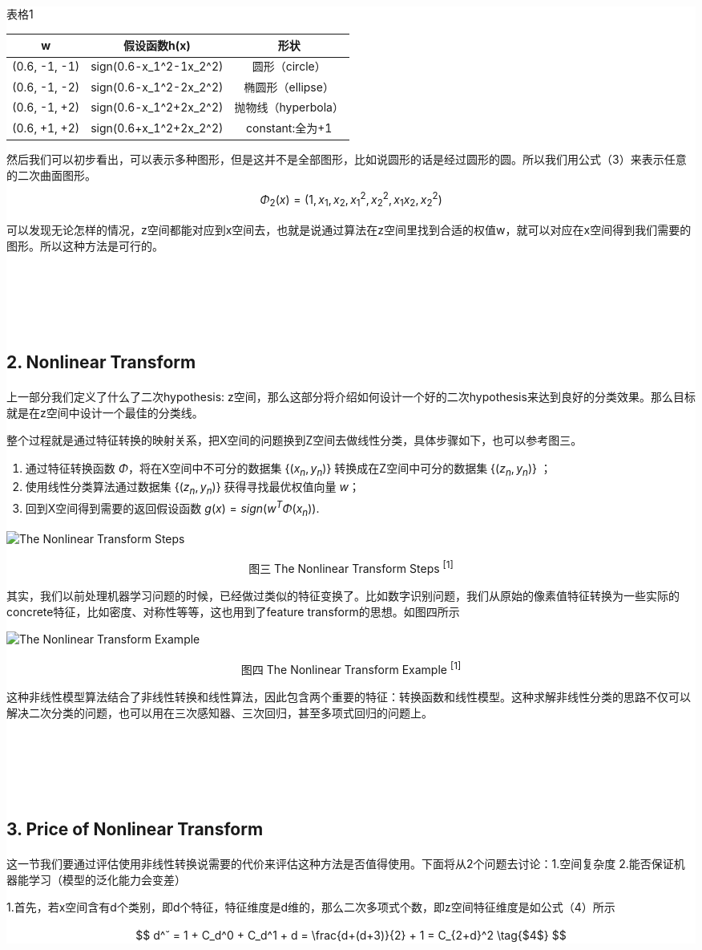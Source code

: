 表格1

w              | 假设函数h(x)              |     形状                |
:-------------:|:------------------------:|:-----------------------:|
(0.6, -1, -1)  | sign(0.6-x_1^2-1x_2^2)   |   圆形（circle）         |
(0.6, -1, -2)  | sign(0.6-x_1^2-2x_2^2)   |   椭圆形（ellipse）      |
(0.6, -1, +2)  | sign(0.6-x_1^2+2x_2^2)   |   抛物线（hyperbola）    |
(0.6, +1, +2)  | sign(0.6+x_1^2+2x_2^2)   |   constant:全为+1       |


然后我们可以初步看出，可以表示多种图形，但是这并不是全部图形，比如说圆形的话是经过圆形的圆。所以我们用公式（3）来表示任意的二次曲面图形。
$$
\Phi_2(x) = (1, x_1, x_2, x_1^2, x_2^2, x_1x_2, x_2^2)
\tag{$3$}
$$


可以发现无论怎样的情况，z空间都能对应到x空间去，也就是说通过算法在z空间里找到合适的权值w，就可以对应在x空间得到我们需要的图形。所以这种方法是可行的。


<br><br>
----------------------------------

## 2. Nonlinear Transform
上一部分我们定义了什么了二次hypothesis: z空间，那么这部分将介绍如何设计一个好的二次hypothesis来达到良好的分类效果。那么目标就是在z空间中设计一个最佳的分类线。


整个过程就是通过特征转换的映射关系，把X空间的问题换到Z空间去做线性分类，具体步骤如下，也可以参考图三。

1. 通过特征转换函数 $\Phi$，将在X空间中不可分的数据集 $\{(x_n, y_n)\}$ 转换成在Z空间中可分的数据集 $\{(z_n, y_n)\}$ ；
2. 使用线性分类算法通过数据集 $\{(z_n, y_n)\}$ 获得寻找最优权值向量 $w$；
3. 回到X空间得到需要的返回假设函数 $g(x) = sign(w^T \Phi(x_n))$.


![The Nonlinear Transform Steps](https://raw.githubusercontent.com/JasonDean-1/MarkdownPhoto/7262c716aad5cb27418d5529cbca571437cc1d8a/MachineLearning/Machine%20Learning%20Foundation%20--%20Hsuan-Tien%20Lin%20in%20NTU/chapter10-3%20The%20Nonlinear%20Transform%20Steps.png)
<center> 图三 The Nonlinear Transform Steps <sup>[1]</sup></center>


其实，我们以前处理机器学习问题的时候，已经做过类似的特征变换了。比如数字识别问题，我们从原始的像素值特征转换为一些实际的concrete特征，比如密度、对称性等等，这也用到了feature transform的思想。如图四所示

![The Nonlinear Transform Example](https://raw.githubusercontent.com/JasonDean-1/MarkdownPhoto/a60f915427ebe7a48375f1277bcb9787e7f4e9f6/MachineLearning/Machine%20Learning%20Foundation%20--%20Hsuan-Tien%20Lin%20in%20NTU/chapter10-4%20The%20Nonlinear%20Transform%20Examplepng.png)
<center> 图四 The Nonlinear Transform Example <sup>[1]</sup></center>


这种非线性模型算法结合了非线性转换和线性算法，因此包含两个重要的特征：转换函数和线性模型。这种求解非线性分类的思路不仅可以解决二次分类的问题，也可以用在三次感知器、三次回归，甚至多项式回归的问题上。




<br><br>
----------------------------------

## 3. Price of Nonlinear Transform
这一节我们要通过评估使用非线性转换说需要的代价来评估这种方法是否值得使用。下面将从2个问题去讨论：1.空间复杂度 2.能否保证机器能学习（模型的泛化能力会变差）

1.首先，若x空间含有d个类别，即d个特征，特征维度是d维的，那么二次多项式个数，即z空间特征维度是如公式（4）所示

$$
d^˘ = 1 + C_d^0 + C_d^1 + d = \frac{d+(d+3)}{2} + 1 = C_{2+d}^2
\tag{$4$}
$$
